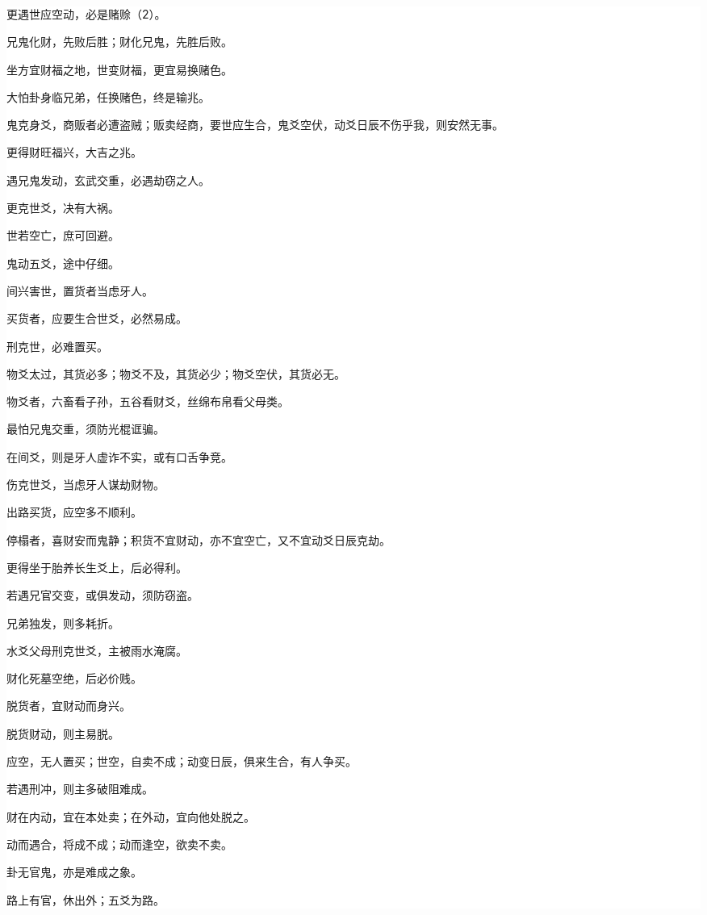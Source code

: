 更遇世应空动，必是赌赊（2）。

兄鬼化财，先败后胜；财化兄鬼，先胜后败。

坐方宜财福之地，世变财福，更宜易换赌色。

大怕卦身临兄弟，任换赌色，终是输兆。

鬼克身爻，商贩者必遭盗贼；贩卖经商，要世应生合，鬼爻空伏，动爻日辰不伤乎我，则安然无事。

更得财旺福兴，大吉之兆。

遇兄鬼发动，玄武交重，必遇劫窃之人。

更克世爻，决有大祸。

世若空亡，庶可回避。

鬼动五爻，途中仔细。

间兴害世，置货者当虑牙人。

买货者，应要生合世爻，必然易成。

刑克世，必难置买。

物爻太过，其货必多；物爻不及，其货必少；物爻空伏，其货必无。

物爻者，六畜看子孙，五谷看财爻，丝绵布帛看父母类。

最怕兄鬼交重，须防光棍诓骗。

在间爻，则是牙人虚诈不实，或有口舌争竞。

伤克世爻，当虑牙人谋劫财物。

出路买货，应空多不顺利。

停榻者，喜财安而鬼静；积货不宜财动，亦不宜空亡，又不宜动爻日辰克劫。

更得坐于胎养长生爻上，后必得利。

若遇兄官交变，或俱发动，须防窃盗。

兄弟独发，则多耗折。

水爻父母刑克世爻，主被雨水淹腐。

财化死墓空绝，后必价贱。

脱货者，宜财动而身兴。

脱货财动，则主易脱。

应空，无人置买；世空，自卖不成；动变日辰，俱来生合，有人争买。

若遇刑冲，则主多破阻难成。

财在内动，宜在本处卖；在外动，宜向他处脱之。

动而遇合，将成不成；动而逢空，欲卖不卖。

卦无官鬼，亦是难成之象。

路上有官，休出外；五爻为路。
